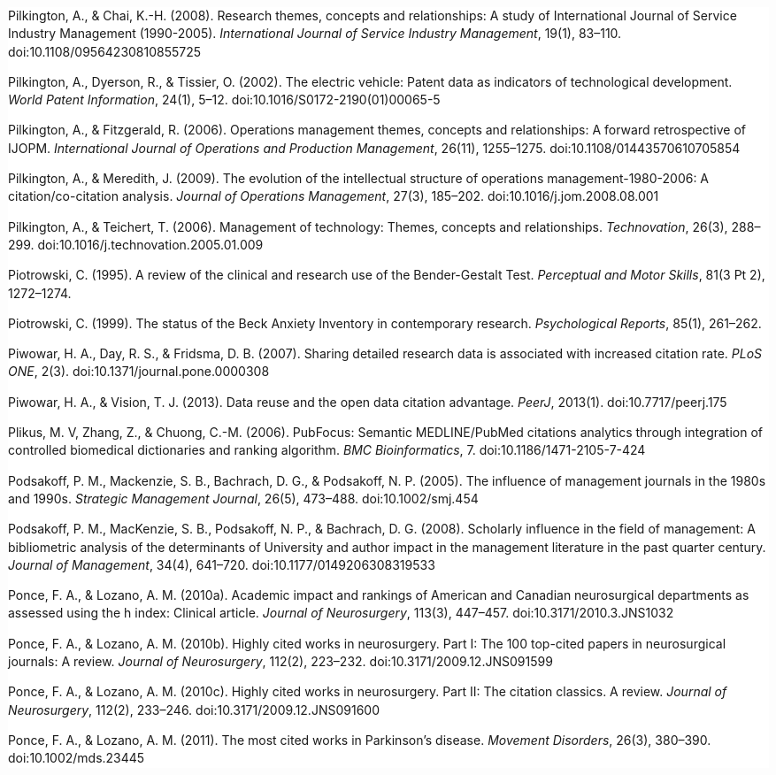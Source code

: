 Pilkington, A., & Chai, K.-H. (2008). Research themes, concepts and relationships: A study of International Journal of Service Industry Management (1990-2005). *International Journal of Service Industry Management*, 19(1), 83–110. doi:10.1108/09564230810855725

Pilkington, A., Dyerson, R., & Tissier, O. (2002). The electric vehicle: Patent data as indicators of technological development. *World Patent Information*, 24(1), 5–12. doi:10.1016/S0172-2190(01)00065-5

Pilkington, A., & Fitzgerald, R. (2006). Operations management themes, concepts and relationships: A forward retrospective of IJOPM. *International Journal of Operations and Production Management*, 26(11), 1255–1275. doi:10.1108/01443570610705854

Pilkington, A., & Meredith, J. (2009). The evolution of the intellectual structure of operations management-1980-2006: A citation/co-citation analysis. *Journal of Operations Management*, 27(3), 185–202. doi:10.1016/j.jom.2008.08.001

Pilkington, A., & Teichert, T. (2006). Management of technology: Themes, concepts and relationships. *Technovation*, 26(3), 288–299. doi:10.1016/j.technovation.2005.01.009

Piotrowski, C. (1995). A review of the clinical and research use of the Bender-Gestalt Test. *Perceptual and Motor Skills*, 81(3 Pt 2), 1272–1274. 

Piotrowski, C. (1999). The status of the Beck Anxiety Inventory in contemporary research. *Psychological Reports*, 85(1), 261–262. 

Piwowar, H. A., Day, R. S., & Fridsma, D. B. (2007). Sharing detailed research data is associated with increased citation rate. *PLoS ONE*, 2(3). doi:10.1371/journal.pone.0000308

Piwowar, H. A., & Vision, T. J. (2013). Data reuse and the open data citation advantage. *PeerJ*, 2013(1). doi:10.7717/peerj.175

Plikus, M. V, Zhang, Z., & Chuong, C.-M. (2006). PubFocus: Semantic MEDLINE/PubMed citations analytics through integration of controlled biomedical dictionaries and ranking algorithm. *BMC Bioinformatics*, 7. doi:10.1186/1471-2105-7-424

Podsakoff, P. M., Mackenzie, S. B., Bachrach, D. G., & Podsakoff, N. P. (2005). The influence of management journals in the 1980s and 1990s. *Strategic Management Journal*, 26(5), 473–488. doi:10.1002/smj.454

Podsakoff, P. M., MacKenzie, S. B., Podsakoff, N. P., & Bachrach, D. G. (2008). Scholarly influence in the field of management: A bibliometric analysis of the determinants of University and author impact in the management literature in the past quarter century. *Journal of Management*, 34(4), 641–720. doi:10.1177/0149206308319533

Ponce, F. A., & Lozano, A. M. (2010a). Academic impact and rankings of American and Canadian neurosurgical departments as assessed using the h index: Clinical article. *Journal of Neurosurgery*, 113(3), 447–457. doi:10.3171/2010.3.JNS1032

Ponce, F. A., & Lozano, A. M. (2010b). Highly cited works in neurosurgery. Part I: The 100 top-cited papers in neurosurgical journals: A review. *Journal of Neurosurgery*, 112(2), 223–232. doi:10.3171/2009.12.JNS091599

Ponce, F. A., & Lozano, A. M. (2010c). Highly cited works in neurosurgery. Part II: The citation classics. A review. *Journal of Neurosurgery*, 112(2), 233–246. doi:10.3171/2009.12.JNS091600

Ponce, F. A., & Lozano, A. M. (2011). The most cited works in Parkinson’s disease. *Movement Disorders*, 26(3), 380–390. doi:10.1002/mds.23445
